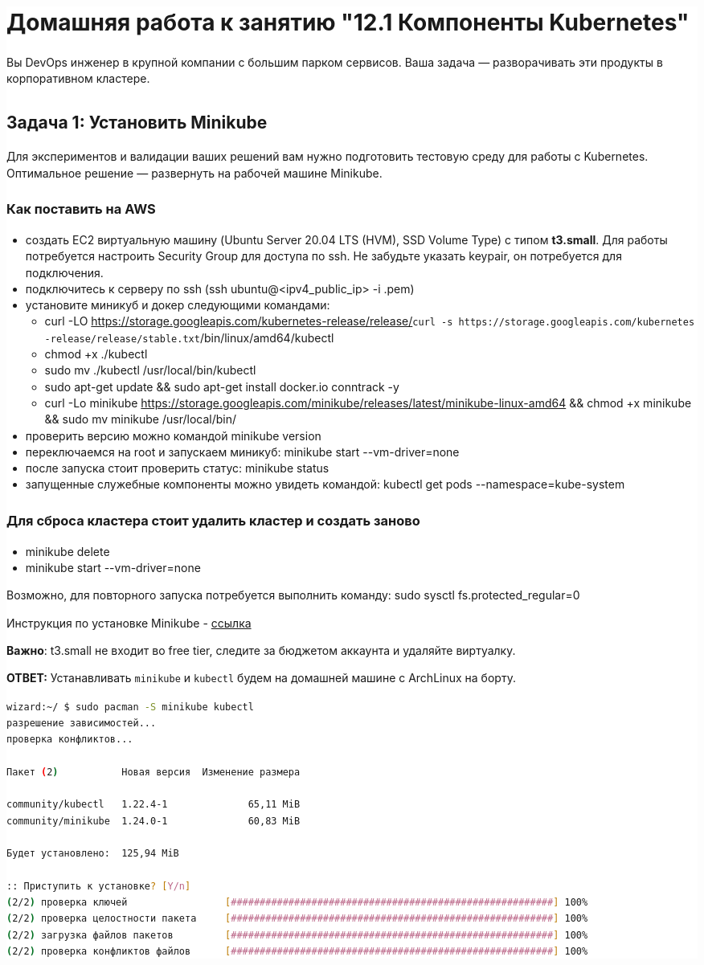# Домашняя работа к занятию "12.1 Компоненты Kubernetes"

Вы DevOps инженер в крупной компании с большим парком сервисов. Ваша задача — разворачивать эти продукты в корпоративном кластере.

## Задача 1: Установить Minikube

Для экспериментов и валидации ваших решений вам нужно подготовить тестовую среду для работы с Kubernetes. Оптимальное решение — развернуть на рабочей машине Minikube.

### Как поставить на AWS

- создать EC2 виртуальную машину (Ubuntu Server 20.04 LTS (HVM), SSD Volume Type) с типом **t3.small**. Для работы потребуется настроить Security Group для доступа по ssh. Не забудьте указать keypair, он потребуется для подключения.
- подключитесь к серверу по ssh (ssh ubuntu@<ipv4_public_ip> -i <keypair>.pem)
- установите миникуб и докер следующими командами:
  - curl -LO <https://storage.googleapis.com/kubernetes-release/release/>`curl -s https://storage.googleapis.com/kubernetes-release/release/stable.txt`/bin/linux/amd64/kubectl
  - chmod +x ./kubectl
  - sudo mv ./kubectl /usr/local/bin/kubectl
  - sudo apt-get update && sudo apt-get install docker.io conntrack -y
  - curl -Lo minikube <https://storage.googleapis.com/minikube/releases/latest/minikube-linux-amd64> && chmod +x minikube && sudo mv minikube /usr/local/bin/
- проверить версию можно командой minikube version
- переключаемся на root и запускаем миникуб: minikube start --vm-driver=none
- после запуска стоит проверить статус: minikube status
- запущенные служебные компоненты можно увидеть командой: kubectl get pods --namespace=kube-system

### Для сброса кластера стоит удалить кластер и создать заново

- minikube delete
- minikube start --vm-driver=none

Возможно, для повторного запуска потребуется выполнить команду: sudo sysctl fs.protected_regular=0

Инструкция по установке Minikube - [ссылка](https://kubernetes.io/ru/docs/tasks/tools/install-minikube/)

**Важно**: t3.small не входит во free tier, следите за бюджетом аккаунта и удаляйте виртуалку.

**ОТВЕТ:** Устанавливать `minikube` и `kubectl` будем на домашней машине с ArchLinux на борту.

```bash
wizard:~/ $ sudo pacman -S minikube kubectl
разрешение зависимостей...
проверка конфликтов...

Пакет (2)           Новая версия  Изменение размера

community/kubectl   1.22.4-1              65,11 MiB
community/minikube  1.24.0-1              60,83 MiB

Будет установлено:  125,94 MiB

:: Приступить к установке? [Y/n]
(2/2) проверка ключей                 [########################################################] 100%
(2/2) проверка целостности пакета     [########################################################] 100%
(2/2) загрузка файлов пакетов         [########################################################] 100%
(2/2) проверка конфликтов файлов      [########################################################] 100%
```